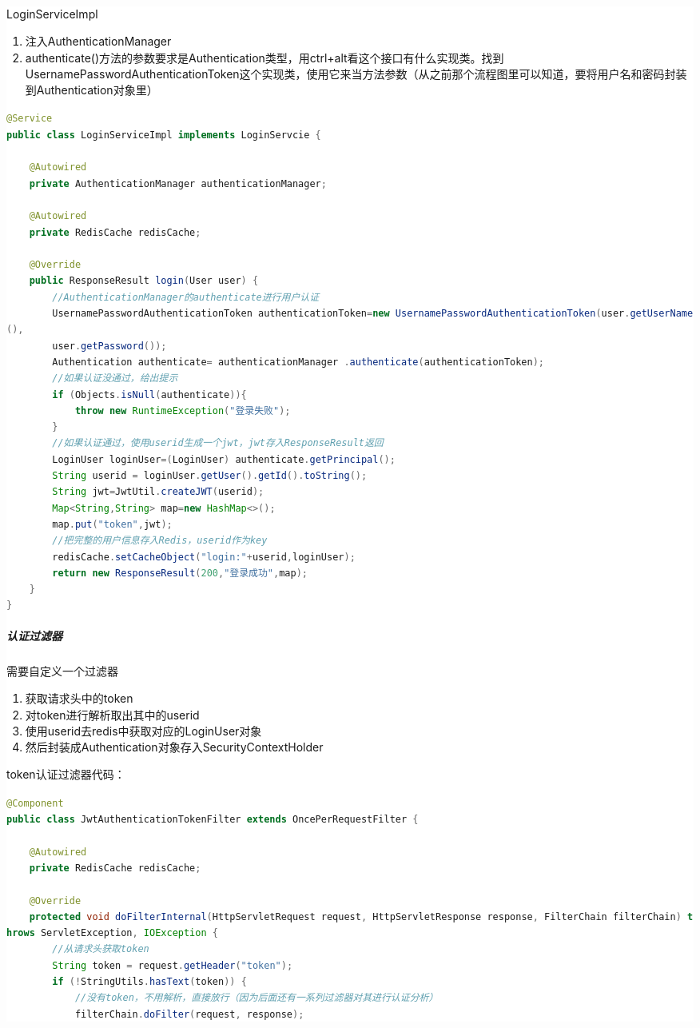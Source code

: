 
LoginServiceImpl

 1. 注入AuthenticationManager
 2. authenticate()方法的参数要求是Authentication类型，用ctrl+alt看这个接口有什么实现类。找到UsernamePasswordAuthenticationToken这个实现类，使用它来当方法参数（从之前那个流程图里可以知道，要将用户名和密码封装到Authentication对象里）

```java
@Service
public class LoginServiceImpl implements LoginServcie {

    @Autowired
    private AuthenticationManager authenticationManager;

    @Autowired
    private RedisCache redisCache;

    @Override
    public ResponseResult login(User user) {
        //AuthenticationManager的authenticate进行用户认证
        UsernamePasswordAuthenticationToken authenticationToken=new UsernamePasswordAuthenticationToken(user.getUserName(),
        user.getPassword());
        Authentication authenticate= authenticationManager .authenticate(authenticationToken);
        //如果认证没通过，给出提示
        if (Objects.isNull(authenticate)){
            throw new RuntimeException("登录失败");
        }
        //如果认证通过，使用userid生成一个jwt，jwt存入ResponseResult返回
        LoginUser loginUser=(LoginUser) authenticate.getPrincipal();
        String userid = loginUser.getUser().getId().toString();
        String jwt=JwtUtil.createJWT(userid);
        Map<String,String> map=new HashMap<>();
        map.put("token",jwt);
        //把完整的用户信息存入Redis，userid作为key
        redisCache.setCacheObject("login:"+userid,loginUser);
        return new ResponseResult(200,"登录成功",map);
    }
}
```

##### 认证过滤器

需要自定义一个过滤器

 1. 获取请求头中的token
 2. 对token进行解析取出其中的userid
 3. 使用userid去redis中获取对应的LoginUser对象
 4. ​然后封装成Authentication对象存入SecurityContextHolder


token认证过滤器代码：

```java
@Component
public class JwtAuthenticationTokenFilter extends OncePerRequestFilter {

    @Autowired
    private RedisCache redisCache;

    @Override
    protected void doFilterInternal(HttpServletRequest request, HttpServletResponse response, FilterChain filterChain) throws ServletException, IOException {
        //从请求头获取token
        String token = request.getHeader("token");
        if (!StringUtils.hasText(token)) {
            //没有token，不用解析，直接放行（因为后面还有一系列过滤器对其进行认证分析）
            filterChain.doFilter(request, response);
```